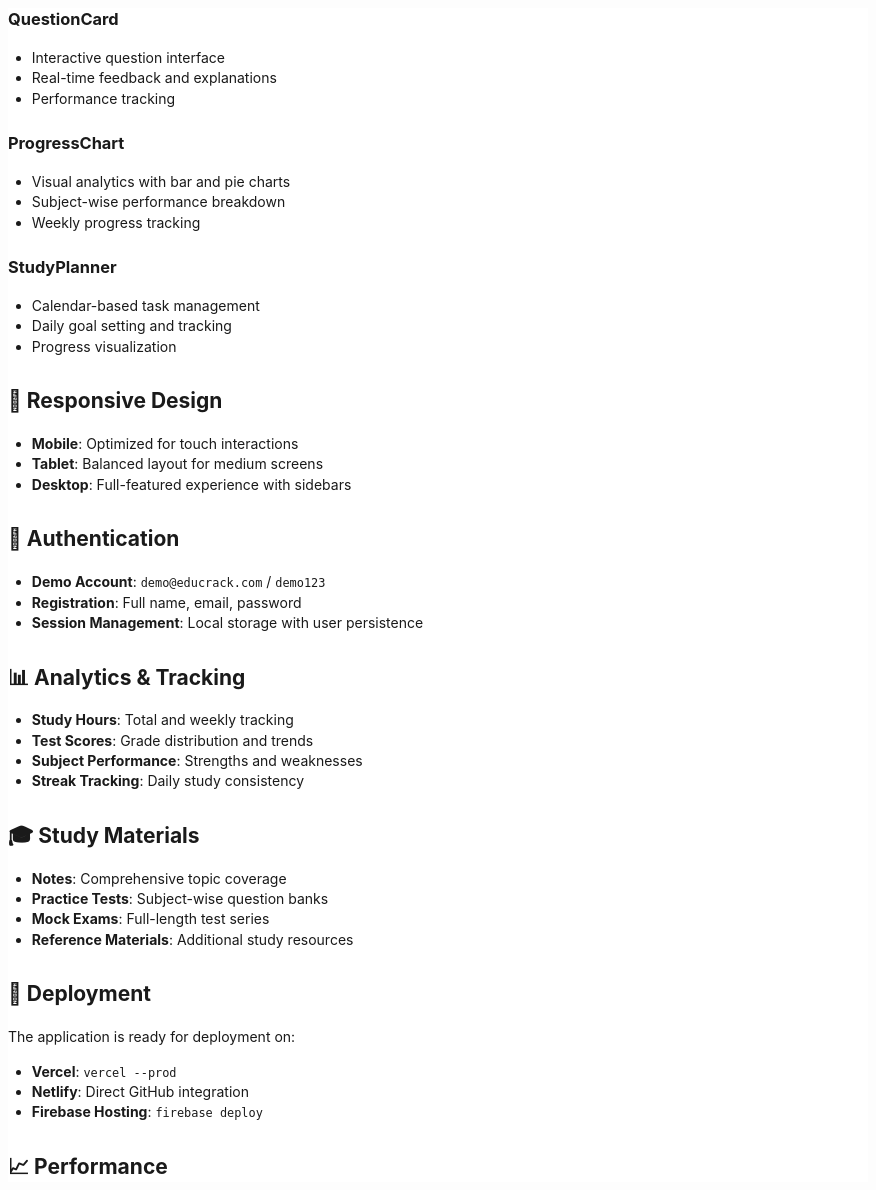 ### QuestionCard
- Interactive question interface
- Real-time feedback and explanations
- Performance tracking

### ProgressChart
- Visual analytics with bar and pie charts
- Subject-wise performance breakdown
- Weekly progress tracking

### StudyPlanner
- Calendar-based task management
- Daily goal setting and tracking
- Progress visualization

## 📱 Responsive Design

- **Mobile**: Optimized for touch interactions
- **Tablet**: Balanced layout for medium screens
- **Desktop**: Full-featured experience with sidebars

## 🔐 Authentication

- **Demo Account**: `demo@educrack.com` / `demo123`
- **Registration**: Full name, email, password
- **Session Management**: Local storage with user persistence

## 📊 Analytics & Tracking

- **Study Hours**: Total and weekly tracking
- **Test Scores**: Grade distribution and trends
- **Subject Performance**: Strengths and weaknesses
- **Streak Tracking**: Daily study consistency

## 🎓 Study Materials

- **Notes**: Comprehensive topic coverage
- **Practice Tests**: Subject-wise question banks
- **Mock Exams**: Full-length test series
- **Reference Materials**: Additional study resources

## 🚀 Deployment

The application is ready for deployment on:
- **Vercel**: `vercel --prod`
- **Netlify**: Direct GitHub integration
- **Firebase Hosting**: `firebase deploy`

## 📈 Performance
